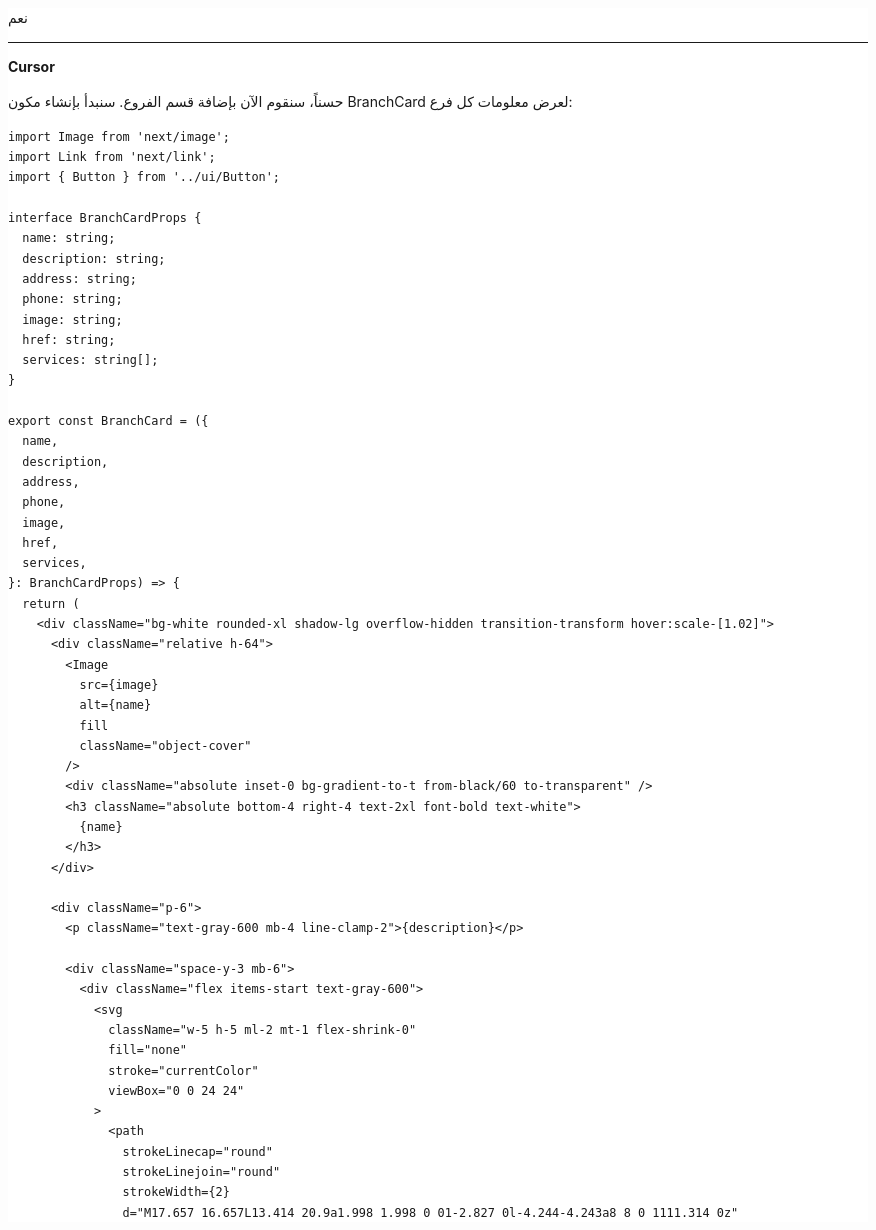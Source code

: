 نعم

---

**Cursor**

حسناً، سنقوم الآن بإضافة قسم الفروع. سنبدأ بإنشاء مكون BranchCard لعرض معلومات كل فرع:


```typescriptreact
import Image from 'next/image';
import Link from 'next/link';
import { Button } from '../ui/Button';

interface BranchCardProps {
  name: string;
  description: string;
  address: string;
  phone: string;
  image: string;
  href: string;
  services: string[];
}

export const BranchCard = ({
  name,
  description,
  address,
  phone,
  image,
  href,
  services,
}: BranchCardProps) => {
  return (
    <div className="bg-white rounded-xl shadow-lg overflow-hidden transition-transform hover:scale-[1.02]">
      <div className="relative h-64">
        <Image
          src={image}
          alt={name}
          fill
          className="object-cover"
        />
        <div className="absolute inset-0 bg-gradient-to-t from-black/60 to-transparent" />
        <h3 className="absolute bottom-4 right-4 text-2xl font-bold text-white">
          {name}
        </h3>
      </div>
      
      <div className="p-6">
        <p className="text-gray-600 mb-4 line-clamp-2">{description}</p>
        
        <div className="space-y-3 mb-6">
          <div className="flex items-start text-gray-600">
            <svg
              className="w-5 h-5 ml-2 mt-1 flex-shrink-0"
              fill="none"
              stroke="currentColor"
              viewBox="0 0 24 24"
            >
              <path
                strokeLinecap="round"
                strokeLinejoin="round"
                strokeWidth={2}
                d="M17.657 16.657L13.414 20.9a1.998 1.998 0 01-2.827 0l-4.244-4.243a8 8 0 1111.314 0z"
```